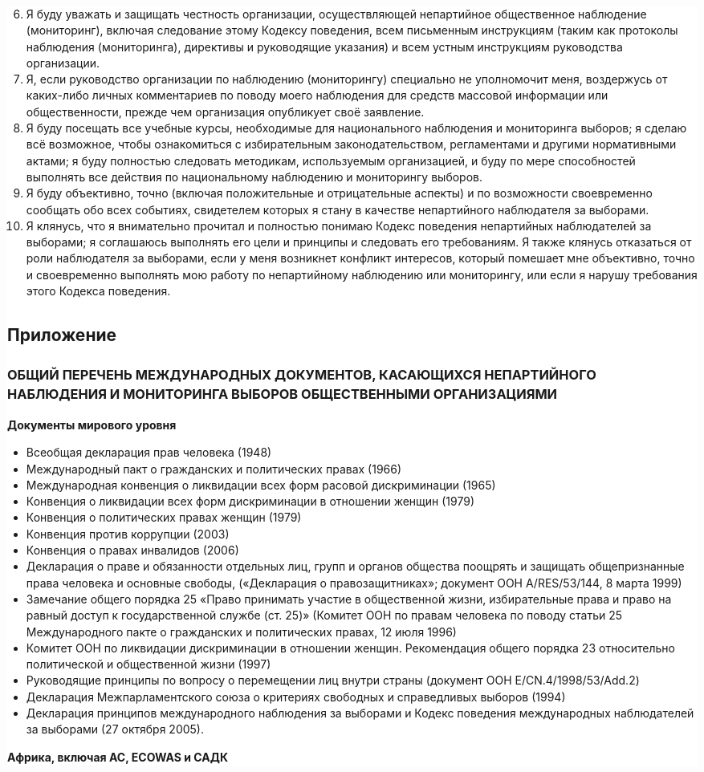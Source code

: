  6. Я буду уважать и защищать честность организации, осуществляющей непартийное общественное наблюдение (мониторинг), включая следование этому Кодексу поведения, всем письменным инструкциям (таким как протоколы наблюдения (мониторинга), директивы и руководящие указания) и всем устным инструкциям руководства организации.
 7. Я, если руководство организации по наблюдению (мониторингу) специально не уполномочит меня, воздержусь от каких-либо личных комментариев по поводу моего наблюдения для средств массовой информации или общественности, прежде чем организация опубликует своё заявление.
 8. Я буду посещать все учебные курсы, необходимые для национального наблюдения и мониторинга выборов; я сделаю всё возможное, чтобы ознакомиться с избирательным законодательством, регламентами и другими нормативными актами; я буду полностью следовать методикам, используемым организацией, и буду по мере способностей выполнять все действия по национальному наблюдению и мониторингу выборов.
 9. Я буду объективно, точно (включая положительные и отрицательные аспекты) и по возможности своевременно сообщать обо всех событиях, свидетелем которых я стану в качестве непартийного наблюдателя за выборами.
10. Я клянусь, что я внимательно прочитал и полностью понимаю Кодекс поведения непартийных наблюдателей за выборами; я соглашаюсь выполнять его цели и принципы и следовать его требованиям. Я также клянусь отказаться от роли наблюдателя за выборами, если у меня возникнет конфликт интересов, который помешает мне объективно, точно и своевременно выполнять мою работу по непартийному наблюдению или мониторингу, или если я нарушу требования этого Кодекса поведения.

## Приложение

### ОБЩИЙ ПЕРЕЧЕНЬ МЕЖДУНАРОДНЫХ ДОКУМЕНТОВ, КАСАЮЩИХСЯ НЕПАРТИЙНОГО НАБЛЮДЕНИЯ И МОНИТОРИНГА ВЫБОРОВ ОБЩЕСТВЕННЫМИ ОРГАНИЗАЦИЯМИ

**Документы мирового уровня**

* Всеобщая декларация прав человека (1948)
* Международный пакт      о гражданских и политических правах (1966)
* Международная конвенция о ликвидации всех форм расовой дискриминации      (1965)
* Конвенция о ликвидации всех форм дискриминации в отношении женщин      (1979)
* Конвенция о политических правах женщин (1979)
* Конвенция против коррупции (2003)
* Конвенция о правах инвалидов (2006)
* Декларация о праве и обязанности отдельных лиц, групп и      органов общества поощрять и защищать общепризнанные права человека и      основные свободы, («Декларация о правозащитниках»; документ ООН A/RES/53/144, 8 марта      1999)
* Замечание общего порядка 25 «Право принимать      участие в общественной жизни, избирательные      права и право на равный доступ к государственной службе (ст. 25)» (Комитет ООН по      правам человека по поводу статьи 25 Международного пакте о гражданских и      политических правах, 12 июля 1996)
* Комитет ООН      по ликвидации дискриминации в отношении женщин. Рекомендация общего      порядка 23 относительно политической и общественной жизни (1997)
* Руководящие      принципы по вопросу о перемещении лиц внутри страны (документ ООН      E/CN.4/1998/53/Add.2)
* Декларация      Межпарламентского союза о критериях свободных и справедливых выборов (1994)
* Декларация принципов      международного наблюдения за выборами и Кодекс поведения международных наблюдателей за выборами (27      октября 2005).

**Африка, включая АС, ECOWAS и САДК**
